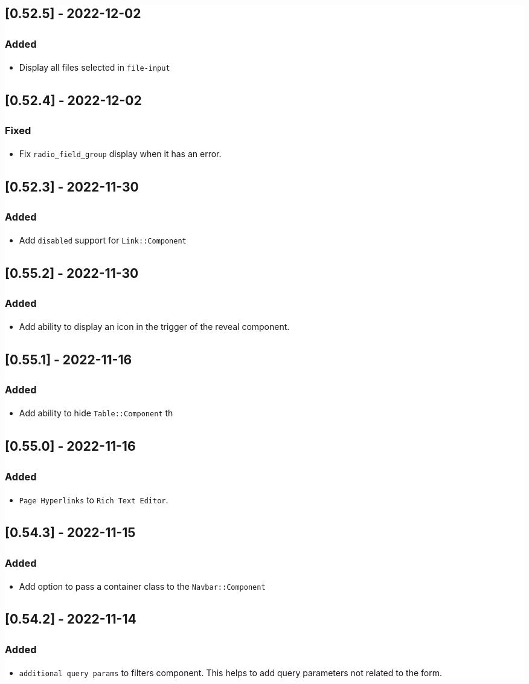 ## [0.52.5] - 2022-12-02

### Added

- Display all files selected in `file-input`

## [0.52.4] - 2022-12-02

### Fixed

- Fix `radio_field_group` display when it has an error.

## [0.52.3] - 2022-11-30

### Added

- Add `disabled` support for `Link::Component`

## [0.55.2] - 2022-11-30

### Added

- Add ability to display an icon in the trigger of the reveal component.

## [0.55.1] - 2022-11-16

### Added

- Add ability to hide `Table::Component` th

## [0.55.0] - 2022-11-16

### Added

- `Page Hyperlinks` to `Rich Text Editor`.

## [0.54.3] - 2022-11-15

### Added

- Add option to pass a container class to the `Navbar::Component`

## [0.54.2] - 2022-11-14

### Added

- `additional query params` to filters component. This helps to add query parameters not related to the form.
